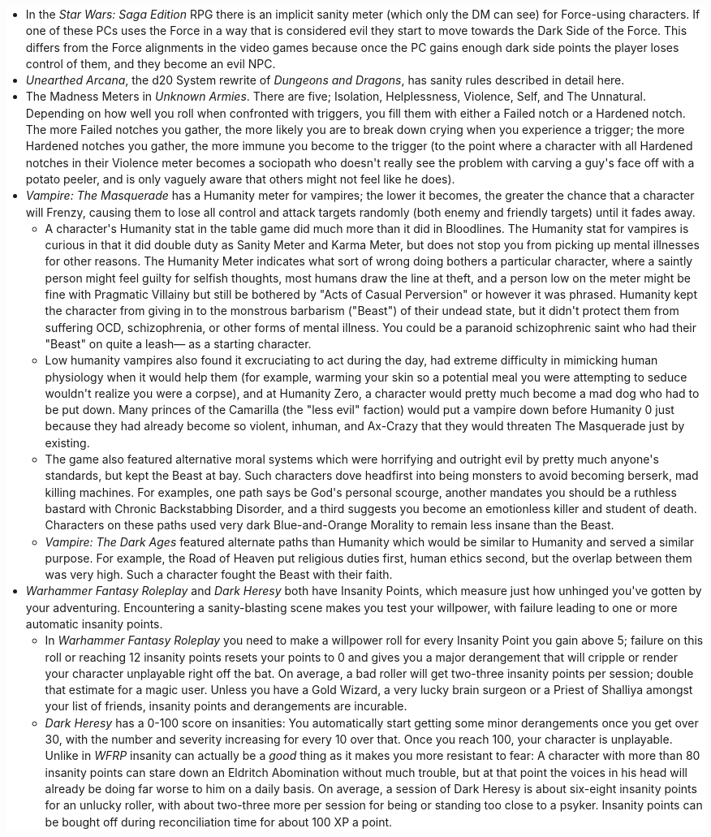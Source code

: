 -   In the _Star Wars: Saga Edition_ RPG there is an implicit sanity meter (which only the DM can see) for Force-using characters. If one of these PCs uses the Force in a way that is considered evil they start to move towards the Dark Side of the Force. This differs from the Force alignments in the video games because once the PC gains enough dark side points the player loses control of them, and they become an evil NPC.
-   _Unearthed Arcana_, the d20 System rewrite of _Dungeons and Dragons_, has sanity rules described in detail here.
-   The Madness Meters in _Unknown Armies_. There are five; Isolation, Helplessness, Violence, Self, and The Unnatural. Depending on how well you roll when confronted with triggers, you fill them with either a Failed notch or a Hardened notch. The more Failed notches you gather, the more likely you are to break down crying when you experience a trigger; the more Hardened notches you gather, the more immune you become to the trigger (to the point where a character with all Hardened notches in their Violence meter becomes a sociopath who doesn't really see the problem with carving a guy's face off with a potato peeler, and is only vaguely aware that others might not feel like he does).
-   _Vampire: The Masquerade_ has a Humanity meter for vampires; the lower it becomes, the greater the chance that a character will Frenzy, causing them to lose all control and attack targets randomly (both enemy and friendly targets) until it fades away.
    -   A character's Humanity stat in the table game did much more than it did in Bloodlines. The Humanity stat for vampires is curious in that it did double duty as Sanity Meter and Karma Meter, but does not stop you from picking up mental illnesses for other reasons. The Humanity Meter indicates what sort of wrong doing bothers a particular character, where a saintly person might feel guilty for selfish thoughts, most humans draw the line at theft, and a person low on the meter might be fine with Pragmatic Villainy but still be bothered by "Acts of Casual Perversion" or however it was phrased. Humanity kept the character from giving in to the monstrous barbarism ("Beast") of their undead state, but it didn't protect them from suffering OCD, schizophrenia, or other forms of mental illness. You could be a paranoid schizophrenic saint who had their "Beast" on quite a leash— as a starting character.
    -   Low humanity vampires also found it excruciating to act during the day, had extreme difficulty in mimicking human physiology when it would help them (for example, warming your skin so a potential meal you were attempting to seduce wouldn't realize you were a corpse), and at Humanity Zero, a character would pretty much become a mad dog who had to be put down. Many princes of the Camarilla (the "less evil" faction) would put a vampire down before Humanity 0 just because they had already become so violent, inhuman, and Ax-Crazy that they would threaten The Masquerade just by existing.
    -   The game also featured alternative moral systems which were horrifying and outright evil by pretty much anyone's standards, but kept the Beast at bay. Such characters dove headfirst into being monsters to avoid becoming berserk, mad killing machines. For examples, one path says be God's personal scourge, another mandates you should be a ruthless bastard with Chronic Backstabbing Disorder, and a third suggests you become an emotionless killer and student of death. Characters on these paths used very dark Blue-and-Orange Morality to remain less insane than the Beast.
    -   _Vampire: The Dark Ages_ featured alternate paths than Humanity which would be similar to Humanity and served a similar purpose. For example, the Road of Heaven put religious duties first, human ethics second, but the overlap between them was very high. Such a character fought the Beast with their faith.
-   _Warhammer Fantasy Roleplay_ and _Dark Heresy_ both have Insanity Points, which measure just how unhinged you've gotten by your adventuring. Encountering a sanity-blasting scene makes you test your willpower, with failure leading to one or more automatic insanity points.
    -   In _Warhammer Fantasy Roleplay_ you need to make a willpower roll for every Insanity Point you gain above 5; failure on this roll or reaching 12 insanity points resets your points to 0 and gives you a major derangement that will cripple or render your character unplayable right off the bat. On average, a bad roller will get two-three insanity points per session; double that estimate for a magic user. Unless you have a Gold Wizard, a very lucky brain surgeon or a Priest of Shalliya amongst your list of friends, insanity points and derangements are incurable.
    -   _Dark Heresy_ has a 0-100 score on insanities: You automatically start getting some minor derangements once you get over 30, with the number and severity increasing for every 10 over that. Once you reach 100, your character is unplayable. Unlike in _WFRP_ insanity can actually be a _good_ thing as it makes you more resistant to fear: A character with more than 80 insanity points can stare down an Eldritch Abomination without much trouble, but at that point the voices in his head will already be doing far worse to him on a daily basis. On average, a session of Dark Heresy is about six-eight insanity points for an unlucky roller, with about two-three more per session for being or standing too close to a psyker. Insanity points can be bought off during reconciliation time for about 100 XP a point.